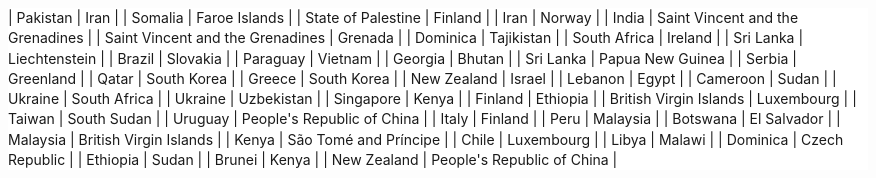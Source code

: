 | Pakistan | Iran |
| Somalia | Faroe Islands |
| State of Palestine | Finland |
| Iran | Norway |
| India | Saint Vincent and the Grenadines |
| Saint Vincent and the Grenadines | Grenada |
| Dominica | Tajikistan |
| South Africa | Ireland |
| Sri Lanka | Liechtenstein |
| Brazil | Slovakia |
| Paraguay | Vietnam |
| Georgia | Bhutan |
| Sri Lanka | Papua New Guinea |
| Serbia | Greenland |
| Qatar | South Korea |
| Greece | South Korea |
| New Zealand | Israel |
| Lebanon | Egypt |
| Cameroon | Sudan |
| Ukraine | South Africa |
| Ukraine | Uzbekistan |
| Singapore | Kenya |
| Finland | Ethiopia |
| British Virgin Islands | Luxembourg |
| Taiwan | South Sudan |
| Uruguay | People's Republic of China |
| Italy | Finland |
| Peru | Malaysia |
| Botswana | El Salvador |
| Malaysia | British Virgin Islands |
| Kenya | São Tomé and Príncipe |
| Chile | Luxembourg |
| Libya | Malawi |
| Dominica | Czech Republic |
| Ethiopia | Sudan |
| Brunei | Kenya |
| New Zealand | People's Republic of China |
